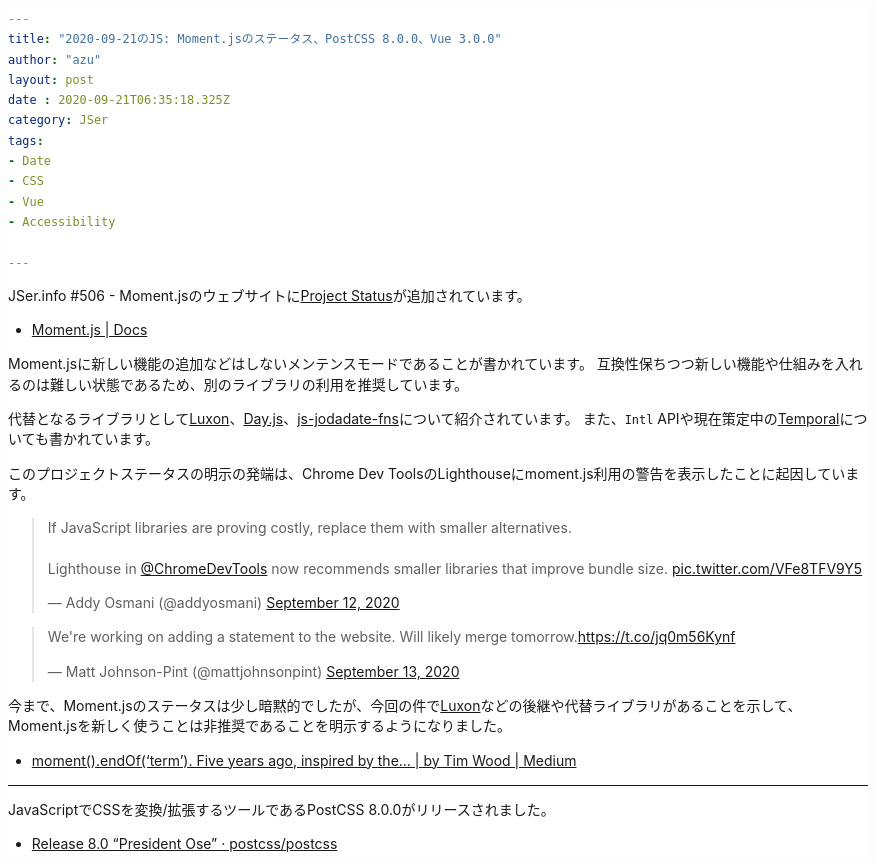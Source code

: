 ```yaml
---
title: "2020-09-21のJS: Moment.jsのステータス、PostCSS 8.0.0、Vue 3.0.0"
author: "azu"
layout: post
date : 2020-09-21T06:35:18.325Z
category: JSer
tags:
- Date
- CSS
- Vue
- Accessibility

---
```


JSer.info #506 - Moment.jsのウェブサイトに[Project Status](https://momentjs.com/docs/#/-project-status/)が追加されています。

- [Moment.js | Docs](https://momentjs.com/docs/)

Moment.jsに新しい機能の追加などはしないメンテンスモードであることが書かれています。
互換性保ちつつ新しい機能や仕組みを入れるのは難しい状態であるため、別のライブラリの利用を推奨しています。

代替となるライブラリとして[Luxon](https://moment.github.io/luxon/ "Luxon")、[Day.js](https://day.js.org/ "Day.js · 2kB JavaScript date utility library")、[js-joda](https://js-joda.github.io/js-joda/ "Manual | js-joda")[date-fns](https://date-fns.org/ "date-fns - modern JavaScript date utility library")について紹介されています。
また、`Intl` APIや現在策定中の[Temporal](https://tc39.es/proposal-temporal/docs/index.html)についても書かれています。

このプロジェクトステータスの明示の発端は、Chrome Dev ToolsのLighthouseにmoment.js利用の警告を表示したことに起因しています。

<blockquote class="twitter-tweet"><p lang="en" dir="ltr">If JavaScript libraries are proving costly, replace them with smaller alternatives. <br><br>Lighthouse in <a href="https://twitter.com/ChromeDevTools?ref_src=twsrc%5Etfw">@ChromeDevTools</a> now recommends smaller libraries that improve bundle size. <a href="https://t.co/VFe8TFV9Y5">pic.twitter.com/VFe8TFV9Y5</a></p>&mdash; Addy Osmani (@addyosmani) <a href="https://twitter.com/addyosmani/status/1304676118822174721?ref_src=twsrc%5Etfw">September 12, 2020</a></blockquote>

<blockquote class="twitter-tweet"><p lang="en" dir="ltr">We&#39;re working on adding a statement to the website. Will likely merge tomorrow.<a href="https://t.co/jq0m56Kynf">https://t.co/jq0m56Kynf</a></p>&mdash; Matt Johnson-Pint (@mattjohnsonpint) <a href="https://twitter.com/mattjohnsonpint/status/1305275314277240832?ref_src=twsrc%5Etfw">September 13, 2020</a></blockquote>

<script async src="https://platform.twitter.com/widgets.js" charset="utf-8"></script> 

今まで、Moment.jsのステータスは少し暗黙的でしたが、今回の件で[Luxon](https://moment.github.io/luxon/ "Luxon")などの後継や代替ライブラリがあることを示して、Moment.jsを新しく使うことは非推奨であることを明示するようになりました。

- [moment().endOf(‘term’). Five years ago, inspired by the… | by Tim Wood | Medium](https://medium.com/@timrwood/moment-endof-term-522d8965689)

----

JavaScriptでCSSを変換/拡張するツールであるPostCSS 8.0.0がリリースされました。

- [Release 8.0 “President Ose” · postcss/postcss](https://github.com/postcss/postcss/releases/tag/8.0.0)
